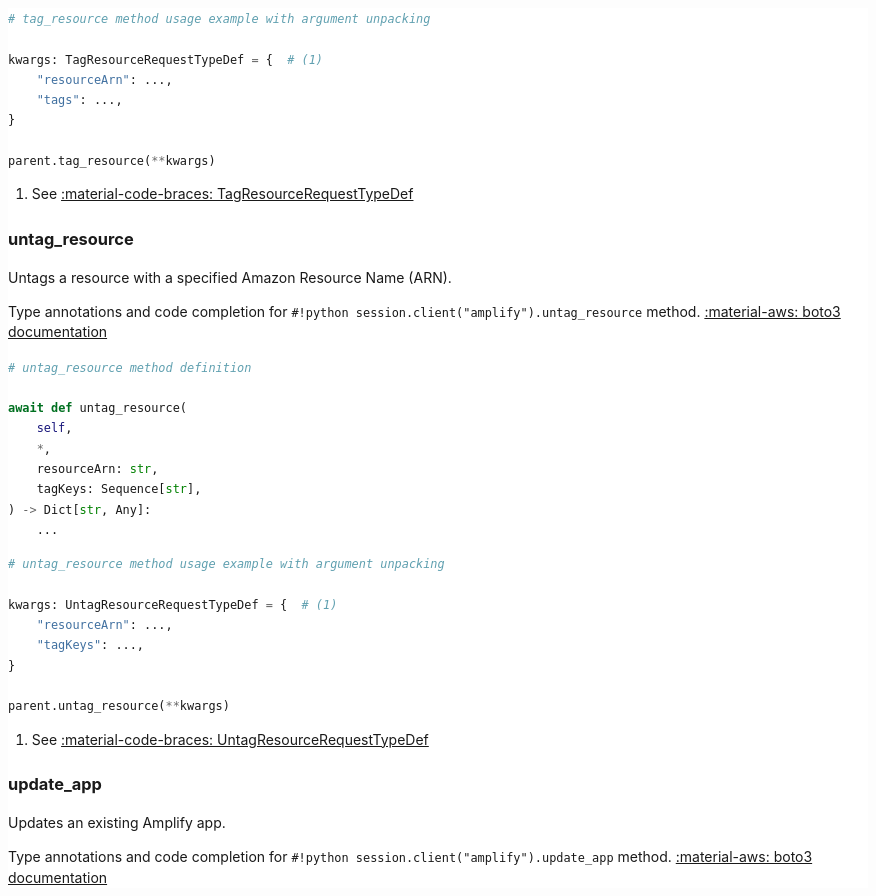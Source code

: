 ```python
# tag_resource method usage example with argument unpacking

kwargs: TagResourceRequestTypeDef = {  # (1)
    "resourceArn": ...,
    "tags": ...,
}

parent.tag_resource(**kwargs)
```

1. See [:material-code-braces: TagResourceRequestTypeDef](./type_defs.md#tagresourcerequesttypedef)

### untag\_resource

Untags a resource with a specified Amazon Resource Name (ARN).

Type annotations and code completion for `#!python session.client("amplify").untag_resource` method.
[:material-aws: boto3 documentation](https://boto3.amazonaws.com/v1/documentation/api/latest/reference/services/amplify.html#Amplify.Client)

```python
# untag_resource method definition

await def untag_resource(
    self,
    *,
    resourceArn: str,
    tagKeys: Sequence[str],
) -> Dict[str, Any]:
    ...
```

```python
# untag_resource method usage example with argument unpacking

kwargs: UntagResourceRequestTypeDef = {  # (1)
    "resourceArn": ...,
    "tagKeys": ...,
}

parent.untag_resource(**kwargs)
```

1. See [:material-code-braces: UntagResourceRequestTypeDef](./type_defs.md#untagresourcerequesttypedef)

### update\_app

Updates an existing Amplify app.

Type annotations and code completion for `#!python session.client("amplify").update_app` method.
[:material-aws: boto3 documentation](https://boto3.amazonaws.com/v1/documentation/api/latest/reference/services/amplify.html#Amplify.Client)
